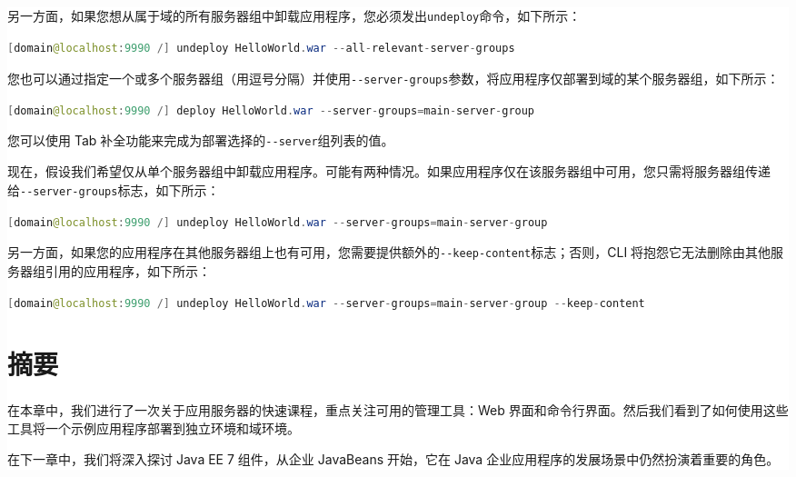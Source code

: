 另一方面，如果您想从属于域的所有服务器组中卸载应用程序，您必须发出`undeploy`命令，如下所示：

```java
[domain@localhost:9990 /] undeploy HelloWorld.war --all-relevant-server-groups

```

您也可以通过指定一个或多个服务器组（用逗号分隔）并使用`--server-groups`参数，将应用程序仅部署到域的某个服务器组，如下所示：

```java
[domain@localhost:9990 /] deploy HelloWorld.war --server-groups=main-server-group

```

您可以使用 Tab 补全功能来完成为部署选择的`--server`组列表的值。

现在，假设我们希望仅从单个服务器组中卸载应用程序。可能有两种情况。如果应用程序仅在该服务器组中可用，您只需将服务器组传递给`--server-groups`标志，如下所示：

```java
[domain@localhost:9990 /] undeploy HelloWorld.war --server-groups=main-server-group

```

另一方面，如果您的应用程序在其他服务器组上也有可用，您需要提供额外的`--keep-content`标志；否则，CLI 将抱怨它无法删除由其他服务器组引用的应用程序，如下所示：

```java
[domain@localhost:9990 /] undeploy HelloWorld.war --server-groups=main-server-group --keep-content

```

# 摘要

在本章中，我们进行了一次关于应用服务器的快速课程，重点关注可用的管理工具：Web 界面和命令行界面。然后我们看到了如何使用这些工具将一个示例应用程序部署到独立环境和域环境。

在下一章中，我们将深入探讨 Java EE 7 组件，从企业 JavaBeans 开始，它在 Java 企业应用程序的发展场景中仍然扮演着重要的角色。
